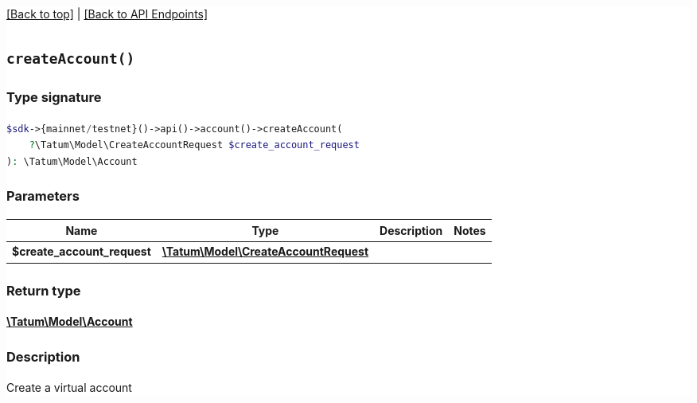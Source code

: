 [[Back to top]](#) | [[Back to API Endpoints]](../index.md#api-endpoints)

## `createAccount()`

### Type signature

```php
$sdk->{mainnet/testnet}()->api()->account()->createAccount(
    ?\Tatum\Model\CreateAccountRequest $create_account_request
): \Tatum\Model\Account
```

### Parameters

Name | Type | Description  | Notes
------------- | ------------- | ------------- | -------------
 **$create_account_request** | [**\Tatum\Model\CreateAccountRequest**](../Model/CreateAccountRequest.md)|  |

### Return type

[**\Tatum\Model\Account**](../Model/Account.md)

### Description

Create a virtual account
